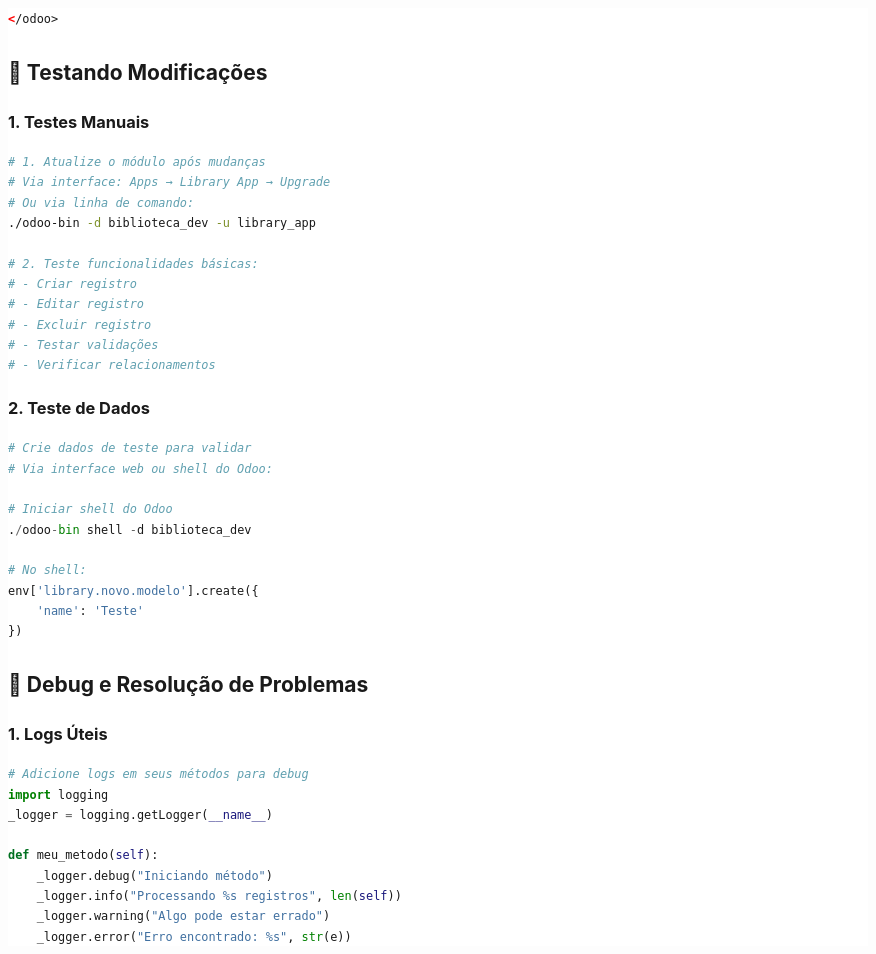 ```xml
</odoo>
```

## 🧪 Testando Modificações

### 1. Testes Manuais

```bash
# 1. Atualize o módulo após mudanças
# Via interface: Apps → Library App → Upgrade
# Ou via linha de comando:
./odoo-bin -d biblioteca_dev -u library_app

# 2. Teste funcionalidades básicas:
# - Criar registro
# - Editar registro
# - Excluir registro
# - Testar validações
# - Verificar relacionamentos
```

### 2. Teste de Dados

```python
# Crie dados de teste para validar
# Via interface web ou shell do Odoo:

# Iniciar shell do Odoo
./odoo-bin shell -d biblioteca_dev

# No shell:
env['library.novo.modelo'].create({
    'name': 'Teste'
})
```

## 🐛 Debug e Resolução de Problemas

### 1. Logs Úteis

```python
# Adicione logs em seus métodos para debug
import logging
_logger = logging.getLogger(__name__)

def meu_metodo(self):
    _logger.debug("Iniciando método")
    _logger.info("Processando %s registros", len(self))
    _logger.warning("Algo pode estar errado")
    _logger.error("Erro encontrado: %s", str(e))
```

